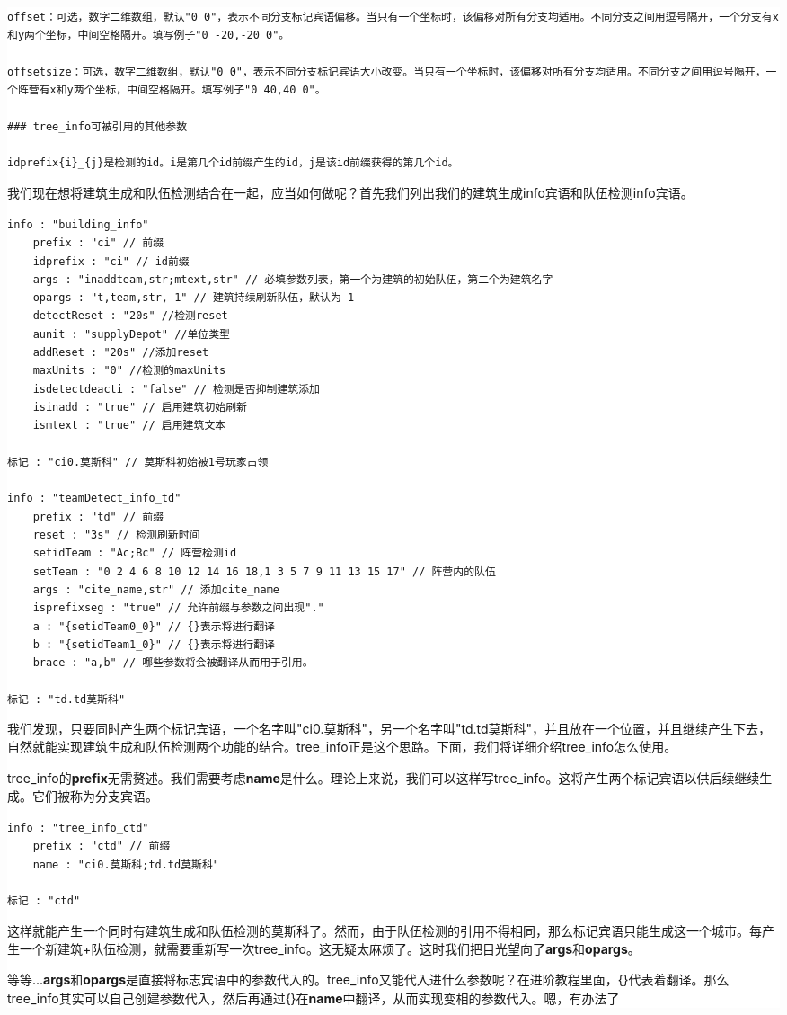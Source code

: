     offset：可选，数字二维数组，默认"0 0"，表示不同分支标记宾语偏移。当只有一个坐标时，该偏移对所有分支均适用。不同分支之间用逗号隔开，一个分支有x和y两个坐标，中间空格隔开。填写例子"0 -20,-20 0"。

    offsetsize：可选，数字二维数组，默认"0 0"，表示不同分支标记宾语大小改变。当只有一个坐标时，该偏移对所有分支均适用。不同分支之间用逗号隔开，一个阵营有x和y两个坐标，中间空格隔开。填写例子"0 40,40 0"。

    ### tree_info可被引用的其他参数

    idprefix{i}_{j}是检测的id。i是第几个id前缀产生的id，j是该id前缀获得的第几个id。

我们现在想将建筑生成和队伍检测结合在一起，应当如何做呢？首先我们列出我们的建筑生成info宾语和队伍检测info宾语。

    info : "building_info"
        prefix : "ci" // 前缀
        idprefix : "ci" // id前缀
        args : "inaddteam,str;mtext,str" // 必填参数列表，第一个为建筑的初始队伍，第二个为建筑名字
        opargs : "t,team,str,-1" // 建筑持续刷新队伍，默认为-1
        detectReset : "20s" //检测reset
        aunit : "supplyDepot" //单位类型
        addReset : "20s" //添加reset
        maxUnits : "0" //检测的maxUnits
        isdetectdeacti : "false" // 检测是否抑制建筑添加
        isinadd : "true" // 启用建筑初始刷新
        ismtext : "true" // 启用建筑文本

    标记 : "ci0.莫斯科" // 莫斯科初始被1号玩家占领

    info : "teamDetect_info_td"
        prefix : "td" // 前缀
        reset : "3s" // 检测刷新时间
        setidTeam : "Ac;Bc" // 阵营检测id
        setTeam : "0 2 4 6 8 10 12 14 16 18,1 3 5 7 9 11 13 15 17" // 阵营内的队伍
        args : "cite_name,str" // 添加cite_name
        isprefixseg : "true" // 允许前缀与参数之间出现"."
        a : "{setidTeam0_0}" // {}表示将进行翻译
        b : "{setidTeam1_0}" // {}表示将进行翻译
        brace : "a,b" // 哪些参数将会被翻译从而用于引用。

    标记 : "td.td莫斯科"

我们发现，只要同时产生两个标记宾语，一个名字叫"ci0.莫斯科"，另一个名字叫"td.td莫斯科"，并且放在一个位置，并且继续产生下去，自然就能实现建筑生成和队伍检测两个功能的结合。tree_info正是这个思路。下面，我们将详细介绍tree_info怎么使用。

tree_info的**prefix**无需赘述。我们需要考虑**name**是什么。理论上来说，我们可以这样写tree_info。这将产生两个标记宾语以供后续继续生成。它们被称为分支宾语。

    info : "tree_info_ctd"
        prefix : "ctd" // 前缀
        name : "ci0.莫斯科;td.td莫斯科"

    标记 : "ctd"

这样就能产生一个同时有建筑生成和队伍检测的莫斯科了。然而，由于队伍检测的引用不得相同，那么标记宾语只能生成这一个城市。每产生一个新建筑+队伍检测，就需要重新写一次tree_info。这无疑太麻烦了。这时我们把目光望向了**args**和**opargs**。

等等...**args**和**opargs**是直接将标志宾语中的参数代入的。tree_info又能代入进什么参数呢？在进阶教程里面，{}代表着翻译。那么tree_info其实可以自己创建参数代入，然后再通过{}在**name**中翻译，从而实现变相的参数代入。嗯，有办法了
